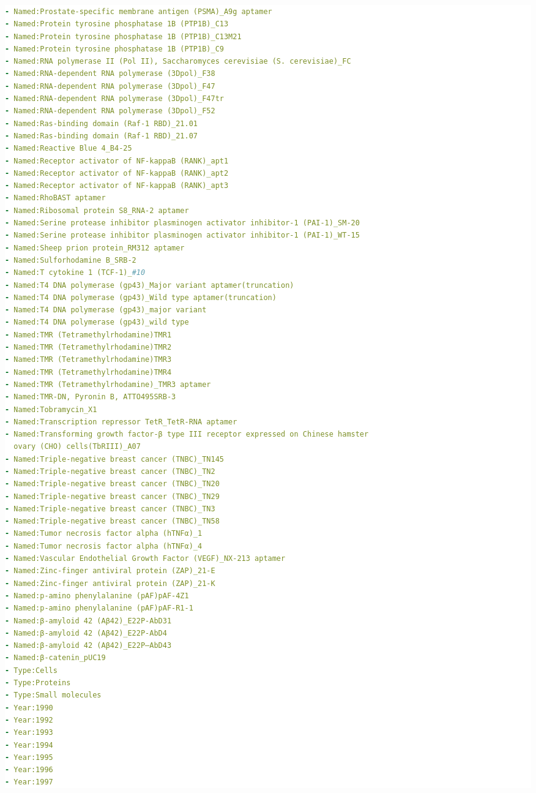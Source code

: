 ```yaml
- Named:Prostate-specific membrane antigen (PSMA)_A9g aptamer
- Named:Protein tyrosine phosphatase 1B (PTP1B)_C13
- Named:Protein tyrosine phosphatase 1B (PTP1B)_C13M21
- Named:Protein tyrosine phosphatase 1B (PTP1B)_C9
- Named:RNA polymerase II (Pol II), Saccharomyces cerevisiae (S. cerevisiae)_FC
- Named:RNA-dependent RNA polymerase (3Dpol)_F38
- Named:RNA-dependent RNA polymerase (3Dpol)_F47
- Named:RNA-dependent RNA polymerase (3Dpol)_F47tr
- Named:RNA-dependent RNA polymerase (3Dpol)_F52
- Named:Ras-binding domain (Raf-1 RBD)_21.01
- Named:Ras-binding domain (Raf-1 RBD)_21.07
- Named:Reactive Blue 4_B4-25
- Named:Receptor activator of NF-kappaB (RANK)_apt1
- Named:Receptor activator of NF-kappaB (RANK)_apt2
- Named:Receptor activator of NF-kappaB (RANK)_apt3
- Named:RhoBAST aptamer
- Named:Ribosomal protein S8_RNA-2 aptamer
- Named:Serine protease inhibitor plasminogen activator inhibitor-1 (PAI-1)_SM-20
- Named:Serine protease inhibitor plasminogen activator inhibitor-1 (PAI-1)_WT-15
- Named:Sheep prion protein_RM312 aptamer
- Named:Sulforhodamine B_SRB-2
- Named:T cytokine 1 (TCF-1)_#10
- Named:T4 DNA polymerase (gp43)_Major variant aptamer(truncation)
- Named:T4 DNA polymerase (gp43)_Wild type aptamer(truncation)
- Named:T4 DNA polymerase (gp43)_major variant
- Named:T4 DNA polymerase (gp43)_wild type
- Named:TMR (Tetramethylrhodamine)TMR1
- Named:TMR (Tetramethylrhodamine)TMR2
- Named:TMR (Tetramethylrhodamine)TMR3
- Named:TMR (Tetramethylrhodamine)TMR4
- Named:TMR (Tetramethylrhodamine)_TMR3 aptamer
- Named:TMR-DN, Pyronin B, ATTO495SRB-3
- Named:Tobramycin_X1
- Named:Transcription repressor TetR_TetR-RNA aptamer
- Named:Transforming growth factor-β type III receptor expressed on Chinese hamster
  ovary (CHO) cells(TbRIII)_A07
- Named:Triple-negative breast cancer (TNBC)_TN145
- Named:Triple-negative breast cancer (TNBC)_TN2
- Named:Triple-negative breast cancer (TNBC)_TN20
- Named:Triple-negative breast cancer (TNBC)_TN29
- Named:Triple-negative breast cancer (TNBC)_TN3
- Named:Triple-negative breast cancer (TNBC)_TN58
- Named:Tumor necrosis factor alpha (hTNFα)_1
- Named:Tumor necrosis factor alpha (hTNFα)_4
- Named:Vascular Endothelial Growth Factor (VEGF)_NX-213 aptamer
- Named:Zinc-finger antiviral protein (ZAP)_21-E
- Named:Zinc-finger antiviral protein (ZAP)_21-K
- Named:p-amino phenylalanine (pAF)pAF-4Z1
- Named:p-amino phenylalanine (pAF)pAF-R1-1
- Named:β-amyloid 42 (Aβ42)_E22P-AbD31
- Named:β-amyloid 42 (Aβ42)_E22P-AbD4
- Named:β-amyloid 42 (Aβ42)_E22P–AbD43
- Named:β-catenin_pUC19
- Type:Cells
- Type:Proteins
- Type:Small molecules
- Year:1990
- Year:1992
- Year:1993
- Year:1994
- Year:1995
- Year:1996
- Year:1997
```